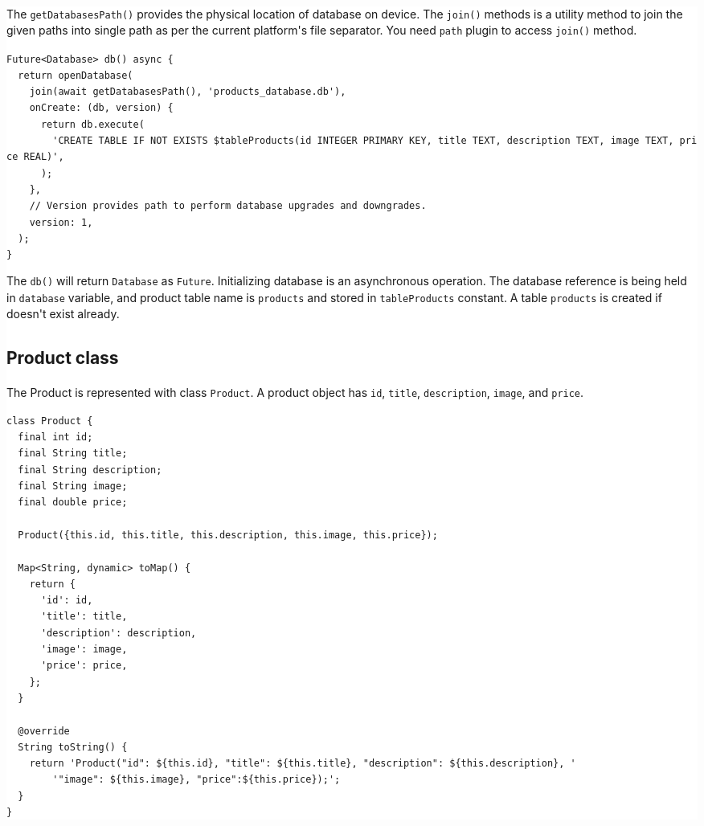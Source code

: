 The `getDatabasesPath()` provides the physical location of database on device. The `join()` methods is a utility method to join the given paths into single path as per the current platform's file separator. You need `path` plugin to access `join()` method.

```
Future<Database> db() async {
  return openDatabase(
    join(await getDatabasesPath(), 'products_database.db'),
    onCreate: (db, version) {
      return db.execute(
        'CREATE TABLE IF NOT EXISTS $tableProducts(id INTEGER PRIMARY KEY, title TEXT, description TEXT, image TEXT, price REAL)',
      );
    },
    // Version provides path to perform database upgrades and downgrades.
    version: 1,
  );
}

```

The `db()` will return `Database` as `Future`. Initializing database is an asynchronous operation. The database reference is being held in `database` variable, and product table name is `products` and stored in `tableProducts` constant. A table `products` is created if doesn't exist already.

## Product class

The Product is represented with class `Product`. A product object has `id`, `title`, `description`, `image`, and `price`.

```
class Product {
  final int id;
  final String title;
  final String description;
  final String image;
  final double price;

  Product({this.id, this.title, this.description, this.image, this.price});

  Map<String, dynamic> toMap() {
    return {
      'id': id,
      'title': title,
      'description': description,
      'image': image,
      'price': price,
    };
  }

  @override
  String toString() {
    return 'Product("id": ${this.id}, "title": ${this.title}, "description": ${this.description}, '
        '"image": ${this.image}, "price":${this.price});';
  }
}

```

